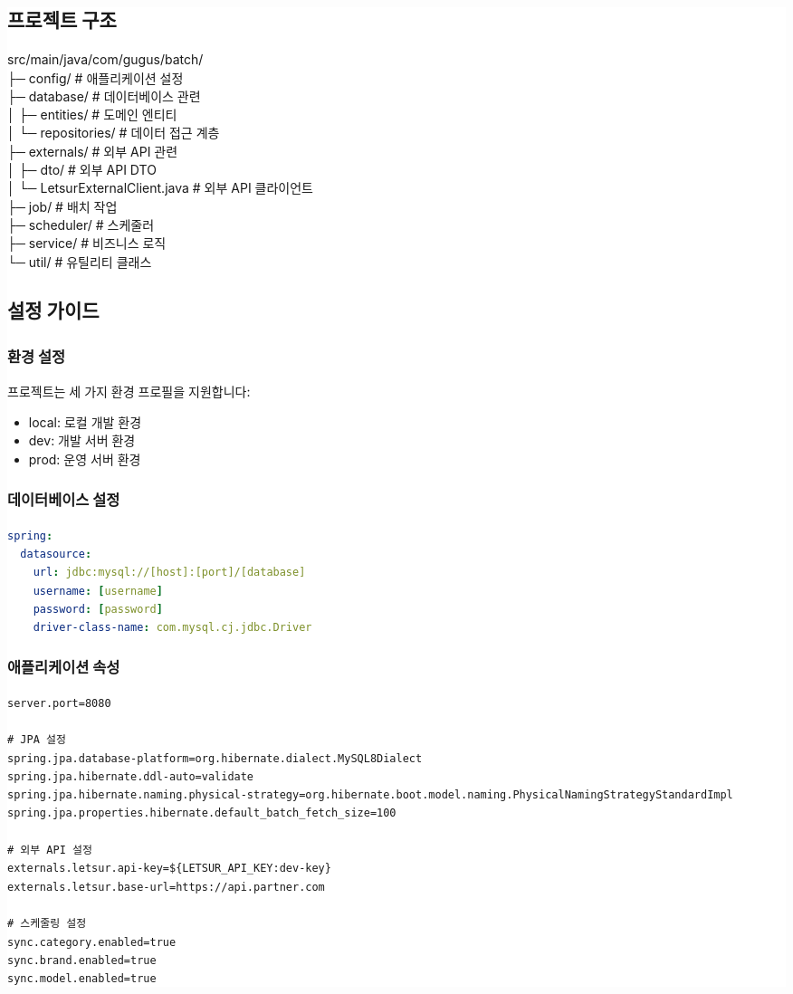 ## 프로젝트 구조

src/main/java/com/gugus/batch/  
├─ config/ # 애플리케이션 설정  
├─ database/ # 데이터베이스 관련  
│  ├─ entities/ # 도메인 엔티티  
│  └─ repositories/ # 데이터 접근 계층  
├─ externals/ # 외부 API 관련  
│  ├─ dto/ # 외부 API DTO  
│  └─ LetsurExternalClient.java # 외부 API 클라이언트  
├─ job/ # 배치 작업  
├─ scheduler/ # 스케줄러  
├─ service/ # 비즈니스 로직  
└─ util/ # 유틸리티 클래스



## 설정 가이드

### 환경 설정

프로젝트는 세 가지 환경 프로필을 지원합니다:

- local: 로컬 개발 환경
- dev: 개발 서버 환경
- prod: 운영 서버 환경

### 데이터베이스 설정

```yaml
spring:
  datasource:
    url: jdbc:mysql://[host]:[port]/[database]
    username: [username]
    password: [password]
    driver-class-name: com.mysql.cj.jdbc.Driver
```

### 애플리케이션 속성

```properties
server.port=8080

# JPA 설정
spring.jpa.database-platform=org.hibernate.dialect.MySQL8Dialect
spring.jpa.hibernate.ddl-auto=validate
spring.jpa.hibernate.naming.physical-strategy=org.hibernate.boot.model.naming.PhysicalNamingStrategyStandardImpl
spring.jpa.properties.hibernate.default_batch_fetch_size=100

# 외부 API 설정
externals.letsur.api-key=${LETSUR_API_KEY:dev-key}
externals.letsur.base-url=https://api.partner.com

# 스케줄링 설정
sync.category.enabled=true
sync.brand.enabled=true
sync.model.enabled=true
```
